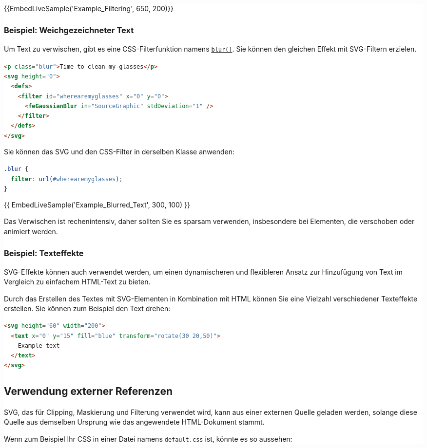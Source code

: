 ```css
```

{{EmbedLiveSample('Example_Filtering', 650, 200)}}

### Beispiel: Weichgezeichneter Text

Um Text zu verwischen, gibt es eine CSS-Filterfunktion namens [`blur()`](/de/docs/Web/CSS/filter-function/blur). Sie können den gleichen Effekt mit SVG-Filtern erzielen.

```html
<p class="blur">Time to clean my glasses</p>
<svg height="0">
  <defs>
    <filter id="wherearemyglasses" x="0" y="0">
      <feGaussianBlur in="SourceGraphic" stdDeviation="1" />
    </filter>
  </defs>
</svg>
```

Sie können das SVG und den CSS-Filter in derselben Klasse anwenden:

```css
.blur {
  filter: url(#wherearemyglasses);
}
```

{{ EmbedLiveSample('Example_Blurred_Text', 300, 100) }}

Das Verwischen ist rechenintensiv, daher sollten Sie es sparsam verwenden, insbesondere bei Elementen, die verschoben oder animiert werden.

### Beispiel: Texteffekte

SVG-Effekte können auch verwendet werden, um einen dynamischeren und flexibleren Ansatz zur Hinzufügung von Text im Vergleich zu einfachem HTML-Text zu bieten.

Durch das Erstellen des Textes mit SVG-Elementen in Kombination mit HTML können Sie eine Vielzahl verschiedener Texteffekte erstellen. Sie können zum Beispiel den Text drehen:

```html
<svg height="60" width="200">
  <text x="0" y="15" fill="blue" transform="rotate(30 20,50)">
    Example text
  </text>
</svg>
```

## Verwendung externer Referenzen

SVG, das für Clipping, Maskierung und Filterung verwendet wird, kann aus einer externen Quelle geladen werden, solange diese Quelle aus demselben Ursprung wie das angewendete HTML-Dokument stammt.

Wenn zum Beispiel Ihr CSS in einer Datei namens `default.css` ist, könnte es so aussehen:
